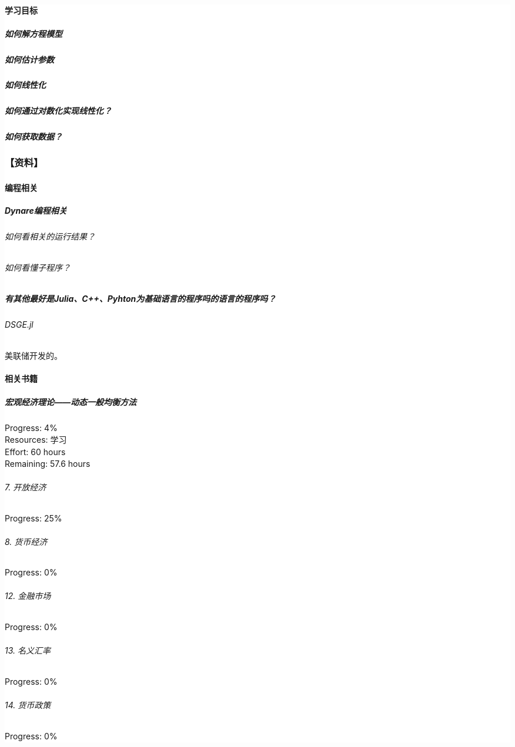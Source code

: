 #### 学习目标  
  
##### 如何解方程模型  
  
##### 如何估计参数  
  
##### 如何线性化  
  
##### 如何通过对数化实现线性化？  
  
##### 如何获取数据？  
  
### 【资料】  
  
#### 编程相关  
  
##### Dynare编程相关  
  
###### 如何看相关的运行结果？  
  
###### 如何看懂子程序？  
  
##### 有其他最好是Julia、C++、Pyhton为基础语言的程序吗的语言的程序吗？  
  
###### DSGE.jl  
  
美联储开发的。  
  
#### 相关书籍  
  
##### 宏观经济理论——动态一般均衡方法  
  
Progress: 4%  
Resources: 学习  
Effort: 60 hours  
Remaining: 57.6 hours  
  
###### 7. 开放经济  
  
Progress: 25%  
  
###### 8. 货币经济  
  
Progress: 0%  
  
###### 12. 金融市场  
  
Progress: 0%  
  
###### 13. 名义汇率  
  
Progress: 0%  
  
###### 14. 货币政策  
  
Progress: 0%  
  